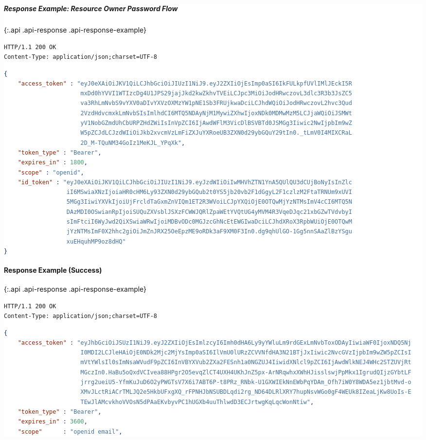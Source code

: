 ##### Response Example: Resource Owner Password Flow
{:.api .api-response .api-response-example}

~~~http
HTTP/1.1 200 OK
Content-Type: application/json;charset=UTF-8
~~~
~~~json
{
    "access_token" : "eyJ0eXAiOiJKV1QiLCJhbGciOiJIUzI1NiJ9.eyJ2ZXIiOjEsImp0aSI6IkFULkpfUVlIMlJEckI5R
                      mxDd0hYVVI1WTIzcDg4U1JPS29jajJkd2kwZkhvTVEiLCJpc3MiOiJodHRwczovL3dlc3R3b3JsZC5
                      va3RhLmNvbS9vYXV0aDIvYXVzOXMzYW1pNE1Sb3FRUjkwaDciLCJhdWQiOiJodHRwczovL2hvc3Qud
                      2VzdHdvcmxkLmNvbSIsImlhdCI6MTQ5NDAyNjM1MywiZXhwIjoxNDk0MDMwMzM5LCJjaWQiOiJSMWt
                      yV1NobGZmdUhCbURPZHdZWiIsInVpZCI6IjAwdWFlM3VicDlBSVBTd0JSMGg3Iiwic2NwIjpbIm9wZ
                      W5pZCJdLCJzdWIiOiJkb2xvcmVzLmFiZXJuYXRoeUB3ZXN0d29ybGQuY29tIn0._tLmV0I4MIXCRaL
                      2D_M-TQuNM34GoIz1MeKJL_YPqXk",
    "token_type" : "Bearer",
    "expires_in" : 1800,
    "scope" : "openid",
    "id_token" : "eyJ0eXAiOiJKV1QiLCJhbGciOiJIUzI1NiJ9.eyJzdWIiOiIwMHVhZTN1YnA5QUlQU3dCUjBoNyIsInZlc
                  iI6MSwiaXNzIjoiaHR0cHM6Ly93ZXN0d29ybGQub2t0YS5jb20vb2F1dGgyL2F1czlzM2FtaTRNUm9xUVI
                  5MGg3IiwiYXVkIjoiUjFrcldTaGxmZnVIQm1ET2R3WVoiLCJpYXQiOjE0OTQwMjYzNTMsImV4cCI6MTQ5N
                  DAzMDI0OSwianRpIjoiSUQuZXVsblJSXzFCWWJQRlZpaWEtYVQtUG4yMVM4R3VqeDJqc21xbGZwTVdvbyI
                  sImFtciI6WyJwd2QiXSwiaWRwIjoiMDBvODc0MGJzcGhNcEtEWGIwaDciLCJhdXRoX3RpbWUiOjE0OTQwM
                  jYzNTMsImF0X2hhc2giOiJmZnJRX25OeEpzME9oRDk3aF9XM0F3In0.dg9qhUlGO-1Gg5nnSAaZlBzYSgu
                  xuEHquhMP9oz8dHQ"
}
~~~

#### Response Example (Success)
{:.api .api-response .api-response-example}

~~~http
HTTP/1.1 200 OK
Content-Type: application/json;charset=UTF-8
~~~
~~~json
{
    "access_token" : "eyJhbGciOiJSUzI1NiJ9.eyJ2ZXIiOjEsImlzcyI6Imh0dHA6Ly9yYWluLm9rdGExLmNvbToxODAyIiwiaWF0IjoxNDQ5Nj
                      I0MDI2LCJleHAiOjE0NDk2Mjc2MjYsImp0aSI6IlVmU0lURzZCVVNfdHA3N21BTjJxIiwic2NvcGVzIjpbIm9wZW5pZCIsI
                      mVtYWlsIl0sImNsaWVudF9pZCI6InVBYXVub2ZXa2FESnh1a0NGZUJ4IiwidXNlcl9pZCI6IjAwdWlkNEJ4WHc2STZUVjRt
                      MGczIn0.HaBu5oQxdVCIvea88HPgr2O5evqZlCT4UXH4UKhJnZ5px-ArNRqwhxXWhHJisslswjPpMkx1IgrudQIjzGYbtLF
                      jrrg2ueiU5-YfmKuJuD6O2yPWGTsV7X6i7ABT6P-t8PRz_RNbk-U1GXWIEkNnEWbPqYDAm_Ofh7iW0Y8WDA5ez1jbtMvd-o
                      XMvJLctRiACrTMLJQ2e5HkbUFxgXQ_rFPNHJbNSUBDLqdi2rg_ND64DLRlXRY7hupNsvWGo0gF4WEUk8IZeaLjKw8UoIs-E
                      TEwJlAMcvkhoVVOsN5dPAaEKvbyvPC1hUGXb4uuThlwdD3ECJrtwgKqLqcWonNtiw",
    "token_type" : "Bearer",
    "expires_in" : 3600,
    "scope"      : "openid email",
~~~